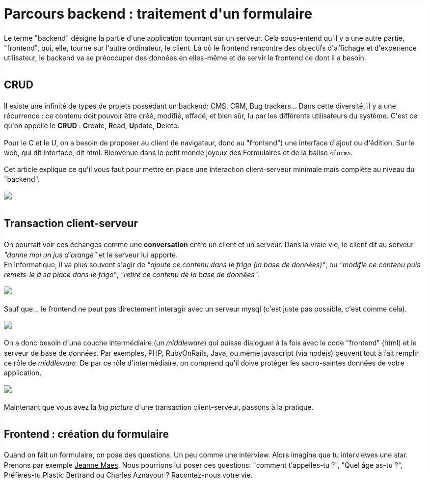 # Parcours backend : traitement d'un formulaire

Le terme "backend" désigne la partie d'une application tournant sur un serveur. Cela sous-entend qu'il y a une autre partie,  "frontend", qui, elle, tourne sur l'autre ordinateur, le client.  Là où le frontend rencontre des objectifs d'affichage et d'expérience utilisateur, le backend va se préoccuper des données en elles-même et de servir le frontend ce dont il a besoin.  

## CRUD
Il existe une infinité de types de projets possédant un backend: CMS, CRM, Bug trackers...  Dans cette diversité, il y a une récurrence : ce contenu doit pouvoir être créé, modifié, effacé, et bien sûr, lu par les différents utilisateurs du système. C'est ce qu'on appelle le **CRUD** : **C**reate, **R**ead, **U**pdate, **D**elete. 

Pour le C et le U, on a besoin de proposer au client (le navigateur, donc au "frontend") une interface d'ajout ou d'édition.  Sur le web, qui dit interface, dit html. Bienvenue dans le petit monde joyeux des Formulaires et de la balise `<form>`. 

Cet article explique ce qu'il vous faut pour mettre en place une interaction client-serveur minimale mais complète au niveau du "backend".

![](./assets/form.png)

## Transaction client-serveur

On pourrait voir ces échanges comme une **conversation** entre un client et un serveur. Dans la vraie vie, le client dit au serveur *"donne moi un jus d'orange"* et le serveur lui apporte.  
En informatique, il va plus souvent s'agir de *"ajoute ce contenu dans le frigo (la base de données)"*, ou  *"modifie ce contenu puis remets-le à sa place dans le frigo"*, *"retire ce contenu de la base de données"*.  

![](./assets/step2-wrong.png)

Sauf que... le frontend ne peut pas directement interagir avec un serveur mysql (c'est juste pas possible, c'est comme cela). 

![](./assets/step2.png)

On a donc besoin d'une couche intermédiaire  (un *middleware*) qui puisse dialoguer à la fois avec le code "frontend" (html) et le serveur de base de données. Par exemples, PHP, RubyOnRails, Java, ou même javascript (via nodejs) peuvent tout à fait remplir ce rôle de *middleware*.  De par ce rôle d'intermédiaire, on comprend qu'il doive protéger les sacro-saintes données de votre application.

![](./assets/step3.png)

Maintenant que vous avez la _big picture_ d'une transaction client-serveur, passons à la pratique.

## Frontend : création du formulaire

Quand on fait un formulaire, on pose des questions. Un peu comme une interview. Alors imagine que tu interviewes une star. Prenons par exemple [Jeanne Maes](https://www.youtube.com/watch?v=RvYAnsH0gEA). Nous pourrions lui poser ces questions: "comment t'appelles-tu ?", "Quel âge as-tu ?", Préfères-tu Plastic Bertrand ou Charles Aznavour ? Racontez-nous votre vie.
